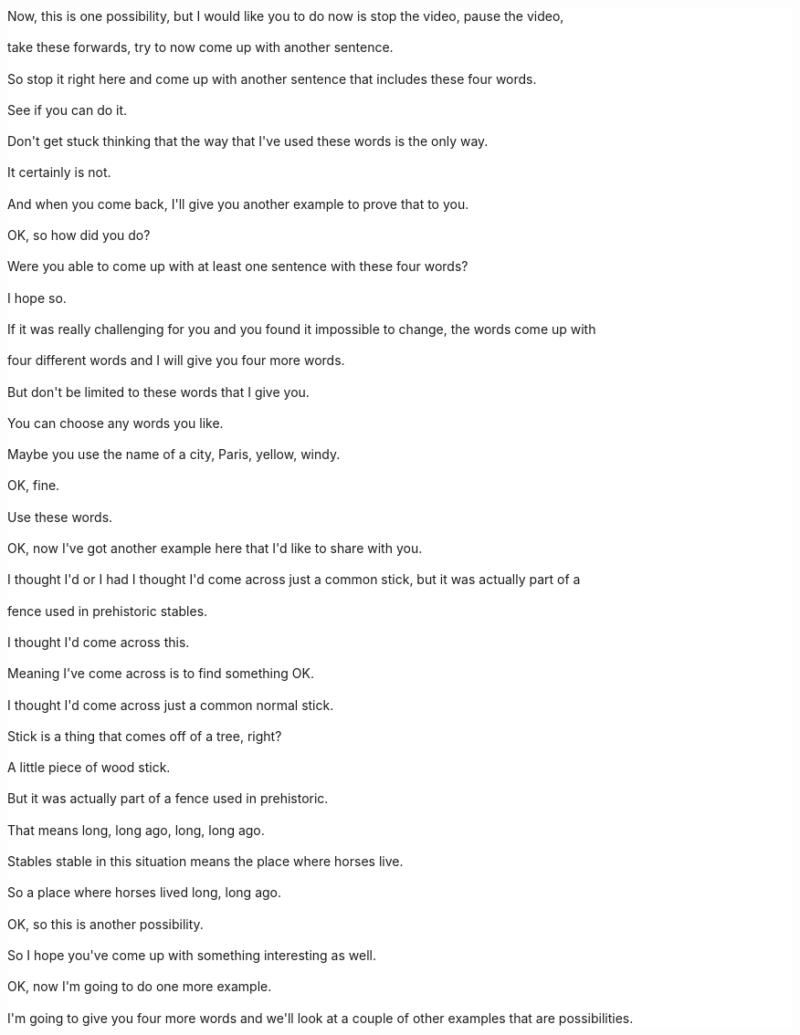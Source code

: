 Now, this is one possibility, but I would like you to do now is stop the video, pause the video,

take these forwards, try to now come up with another sentence.

So stop it right here and come up with another sentence that includes these four words.

See if you can do it.

Don't get stuck thinking that the way that I've used these words is the only way.

It certainly is not.

And when you come back, I'll give you another example to prove that to you.

OK, so how did you do?

Were you able to come up with at least one sentence with these four words?

I hope so.

If it was really challenging for you and you found it impossible to change, the words come up with

four different words and I will give you four more words.

But don't be limited to these words that I give you.

You can choose any words you like.

Maybe you use the name of a city, Paris, yellow, windy.

OK, fine.

Use these words.

OK, now I've got another example here that I'd like to share with you.

I thought I'd or I had I thought I'd come across just a common stick, but it was actually part of a

fence used in prehistoric stables.

I thought I'd come across this.

Meaning I've come across is to find something OK.

I thought I'd come across just a common normal stick.

Stick is a thing that comes off of a tree, right?

A little piece of wood stick.

But it was actually part of a fence used in prehistoric.

That means long, long ago, long, long ago.

Stables stable in this situation means the place where horses live.

So a place where horses lived long, long ago.

OK, so this is another possibility.

So I hope you've come up with something interesting as well.

OK, now I'm going to do one more example.

I'm going to give you four more words and we'll look at a couple of other examples that are possibilities.
